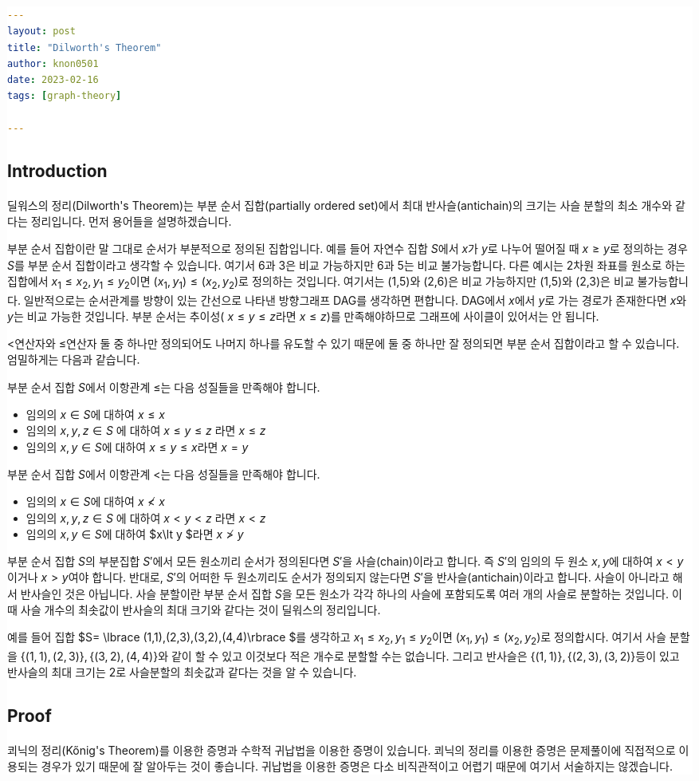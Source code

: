 ```yaml
---
layout: post
title: "Dilworth's Theorem"
author: knon0501
date: 2023-02-16
tags: [graph-theory]

---
```


## Introduction

딜워스의 정리(Dilworth's Theorem)는 부분 순서 집합(partially ordered set)에서 최대 반사슬(antichain)의 크기는 사슬 분할의 최소 개수와 같다는 정리입니다. 먼저 용어들을 설명하겠습니다.

부분 순서 집합이란 말 그대로 순서가 부분적으로 정의된 집합입니다. 예를 들어 자연수 집합 $S$에서 $x$가 $y$로 나누어 떨어질 때 $x\geq y$로 정의하는 경우 $S$를 부분 순서 집합이라고 생각할 수 있습니다. 여기서 6과 3은 비교 가능하지만 6과 5는 비교 불가능합니다. 다른 예시는 2차원 좌표를 원소로 하는 집합에서 $x_1\leq x_2,y_1\leq y_2$이면 $(x_1,y_1)\leq(x_2,y_2)$로 정의하는 것입니다. 여기서는 (1,5)와 (2,6)은 비교 가능하지만 (1,5)와 (2,3)은 비교 불가능합니다. 일반적으로는 순서관계를 방향이 있는 간선으로 나타낸 방향그래프 DAG를 생각하면 편합니다. DAG에서 $x$에서 $y$로 가는 경로가 존재한다면 $x$와 $y$는 비교 가능한 것입니다. 부분 순서는 추이성( $x\leq y\leq z$라면 $x\leq z$)를 만족해야하므로 그래프에 사이클이 있어서는 안 됩니다. 

$<$연산자와 $\leq$연산자 둘 중 하나만 정의되어도 나머지 하나를 유도할 수 있기 때문에 둘 중 하나만 잘 정의되면 부분 순서 집합이라고 할 수 있습니다. 엄밀하게는 다음과 같습니다. 

부분 순서 집합 $S$에서 이항관계 $\leq$는 다음 성질들을 만족해야 합니다.

- 임의의 $x \in S$에 대하여 $x\leq x$
- 임의의 $x,y,z \in S$ 에 대하여 $x\leq y\leq z$ 라면 $x \leq z$
- 임의의 $x,y \in S$에 대하여 $x\leq y\leq x$라면 $x=y$ 

부분 순서 집합 $S$에서 이항관계 $<$는 다음 성질들을 만족해야 합니다.

- 임의의 $x \in S$에 대하여 $x\not\lt x$
- 임의의 $x,y,z \in S$ 에 대하여 $x< y< z$ 라면 $x \lt z$
- 임의의 $x,y \in S$에 대하여 $x\lt y $라면 $x\not\gt y$ 

 

부분 순서 집합 $S$의 부분집합 $S'$에서 모든 원소끼리 순서가 정의된다면 $S'$을 사슬(chain)이라고 합니다. 즉 $S'$의 임의의 두 원소 $x,y$에 대하여 $x\lt y$이거나 $x>y$여야 합니다.
반대로, $S'$의 어떠한 두 원소끼리도 순서가 정의되지 않는다면 $S'$을 반사슬(antichain)이라고 합니다. 사슬이 아니라고 해서 반사슬인 것은 아닙니다.
사슬 분할이란 부분 순서 집합 $S$을 모든 원소가 각각 하나의 사슬에 포함되도록 여러 개의 사슬로 분할하는 것입니다. 이 때 사슬 개수의 최솟값이 반사슬의 최대 크기와 같다는 것이 딜워스의 정리입니다.

예를 들어 집합 $S= \lbrace (1,1),(2,3),(3,2),(4,4)\rbrace $를 생각하고  $x_1\leq x_2,y_1\leq y_2$이면 $(x_1,y_1)\leq(x_2,y_2)$로 정의합시다. 여기서 사슬 분할을 $\lbrace(1,1),(2,3)\rbrace,\lbrace(3,2),(4,4)\rbrace$와 같이 할 수 있고 이것보다 적은 개수로 분할할 수는 없습니다. 그리고 반사슬은 $\lbrace(1,1)\rbrace,\lbrace(2,3),(3,2)\rbrace$등이 있고 반사슬의 최대 크기는 2로 사슬분할의 최솟값과 같다는 것을 알 수 있습니다.

## Proof

쾨닉의 정리(Kőnig's Theorem)를 이용한 증명과 수학적 귀납법을 이용한 증명이 있습니다.
쾨닉의 정리를 이용한 증명은 문제풀이에 직접적으로 이용되는 경우가 있기 때문에 잘 알아두는 것이 좋습니다.
귀납법을 이용한 증명은 다소 비직관적이고 어렵기 때문에 여기서 서술하지는 않겠습니다.
